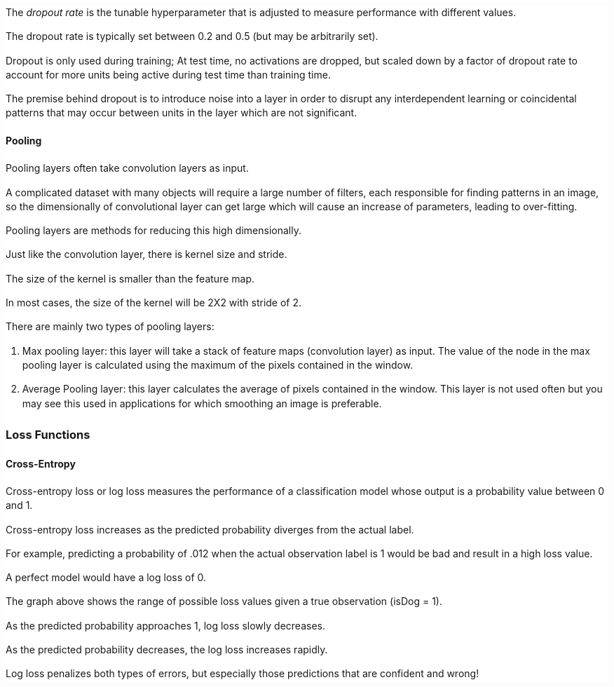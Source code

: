 The _dropout rate_ is the tunable hyperparameter that is adjusted to measure performance with different values. 

The dropout rate is typically set between 0.2 and 0.5 (but may be arbitrarily set).

Dropout is only used during training; At test time, no activations are dropped, but scaled down by a factor of dropout rate to account for more units being active during test time than training time.

The premise behind dropout is to introduce noise into a layer in order to disrupt any interdependent learning or coincidental patterns that may occur between units in the layer which are not significant.

#### Pooling

Pooling layers often take convolution layers as input. 

A complicated dataset with many objects will require a large number of filters, each responsible for finding patterns in an image, so the dimensionally of convolutional layer can get large which will cause an increase of parameters, leading to over-fitting. 

Pooling layers are methods for reducing this high dimensionally. 

Just like the convolution layer, there is kernel size and stride. 

The size of the kernel is smaller than the feature map. 

In most cases, the size of the kernel will be 2X2 with stride of 2. 

There are mainly two types of pooling layers:

1. Max pooling layer: this layer will take a stack of feature maps (convolution layer) as input. The value of the node in the max pooling layer is calculated using the maximum of the pixels contained in the window.

2. Average Pooling layer: this layer calculates the average of pixels contained in the window. This layer is not used often but you may see this used in applications for which smoothing an image is preferable.

### Loss Functions

#### Cross-Entropy

Cross-entropy loss or log loss measures the performance of a classification model whose output is a probability value between 0 and 1. 

Cross-entropy loss increases as the predicted probability diverges from the actual label. 

For example, predicting a probability of .012 when the actual observation label is 1 would be bad and result in a high loss value. 

A perfect model would have a log loss of 0.

The graph above shows the range of possible loss values given a true observation (isDog = 1). 

As the predicted probability approaches 1, log loss slowly decreases. 

As the predicted probability decreases, the log loss increases rapidly. 

Log loss penalizes both types of errors, but especially those predictions that are confident and wrong!
